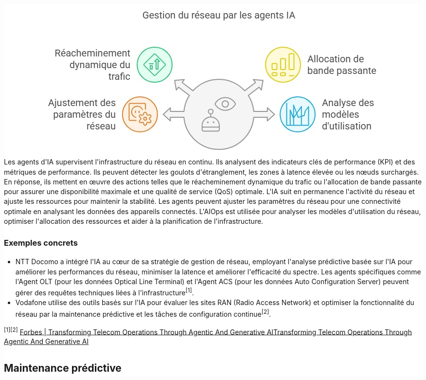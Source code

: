 <center><img src="/content/images/gestion_optim_reseau.jpg" alt="Gestion du réseau par les agents IA"></center>
Les agents d'IA supervisent l'infrastructure du réseau en continu. Ils analysent des indicateurs clés de performance (KPI) et des métriques de performance. Ils peuvent détecter les goulots d'étranglement, les zones à latence élevée ou les nœuds surchargés. En réponse, ils mettent en œuvre des actions telles que le réacheminement dynamique du trafic ou l'allocation de bande passante pour assurer une disponibilité maximale et une qualité de service (QoS) optimale. L'IA suit en permanence l'activité du réseau et ajuste les ressources pour maintenir la stabilité. Les agents peuvent ajuster les paramètres du réseau pour une connectivité optimale en analysant les données des appareils connectés. L'AIOps est utilisée pour analyser les modèles d'utilisation du réseau, optimiser l'allocation des ressources et aider à la planification de l'infrastructure.

### Exemples concrets ###

- NTT Docomo a intégré l'IA au cœur de sa stratégie de gestion de réseau, employant l'analyse prédictive basée sur l'IA pour améliorer les performances du réseau, minimiser la latence et améliorer l'efficacité du spectre. Les agents spécifiques comme l'Agent OLT (pour les données Optical Line Terminal) et l'Agent ACS (pour les données Auto Configuration Server) peuvent gérer des requêtes techniques liées à l'infrastructure<sup>[1]</sup>.
- Vodafone utilise des outils basés sur l'IA pour évaluer les sites RAN (Radio Access Network) et optimiser la fonctionnalité du réseau par la maintenance prédictive et les tâches de configuration continue<sup>[2]</sup>.

<sup>[1][2]</sup> [Forbes | Transforming Telecom Operations Through Agentic And Generative AITransforming Telecom Operations Through Agentic And Generative AI](https://www.forbes.com/sites/moorinsights/2025/02/24/transforming-telecom-operations-through-agentic-and-generative-ai/)
## Maintenance prédictive ##